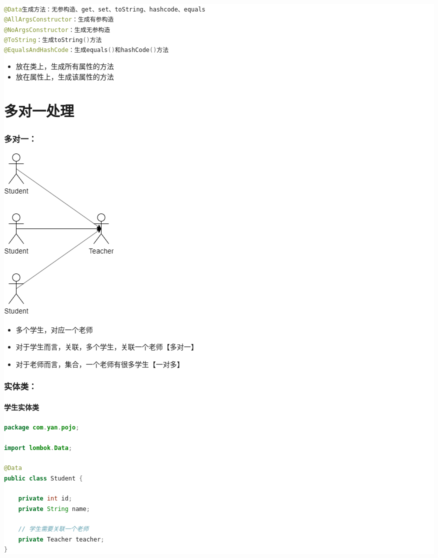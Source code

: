```java
@Data生成方法：无参构造、get、set、toString、hashcode、equals
@AllArgsConstructor：生成有参构造
@NoArgsConstructor：生成无参构造
@ToString：生成toString()方法
@EqualsAndHashCode：生成equals()和hashCode()方法
```



* 放在类上，生成所有属性的方法
* 放在属性上，生成该属性的方法



# 多对一处理

### 多对一：

![多对一](/images/MyBatis%E5%AD%A6%E4%B9%A0%E7%AC%94%E8%AE%B0/%E5%A4%9A%E5%AF%B9%E4%B8%80.png)

* 多个学生，对应一个老师

* 对于学生而言，关联，多个学生，关联一个老师【多对一】
* 对于老师而言，集合，一个老师有很多学生【一对多】



### 实体类：

#### 学生实体类

```java
package com.yan.pojo;

import lombok.Data;

@Data
public class Student {

    private int id;
    private String name;

    // 学生需要关联一个老师
    private Teacher teacher;
}
```
